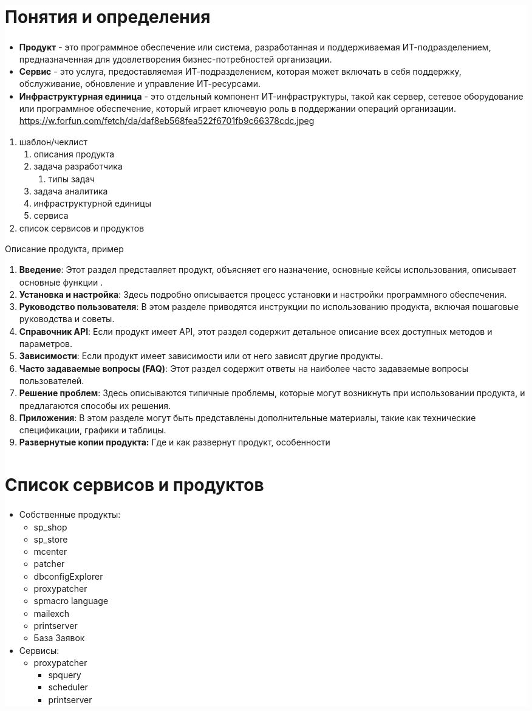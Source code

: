 # Понятия и определения

*   **Продукт** \- это программное обеспечение или система, разработанная и поддерживаемая ИТ-подразделением, предназначенная для удовлетворения бизнес-потребностей организации.
*   **Сервис** \- это услуга, предоставляемая ИТ-подразделением, которая может включать в себя поддержку, обслуживание, обновление и управление ИТ-ресурсами.
*   **Инфраструктурная единица** - это отдельный компонент ИТ-инфраструктуры, такой как сервер, сетевое оборудование или программное обеспечение, который играет ключевую роль в поддержании операций организации.
https://w.forfun.com/fetch/da/daf8eb568fea522f6701fb9c66378cdc.jpeg
  

  

  

1. шаблон/чеклист
    1. описания продукта
    2. задача разработчика
        1. типы задач
    3. задача аналитика
    4. инфраструктурной единицы
    5. сервиса
2. список сервисов и продуктов

  

  

Описание продукта, пример

1. **Введение**: Этот раздел представляет продукт, объясняет его назначение, основные кейсы использования, описывает основные функции .
2. **Установка и настройка**: Здесь подробно описывается процесс установки и настройки программного обеспечения.
3. **Руководство пользователя**: В этом разделе приводятся инструкции по использованию продукта, включая пошаговые руководства и советы.
4. **Справочник API**: Если продукт имеет API, этот раздел содержит детальное описание всех доступных методов и параметров.
5. **Зависимости**: Если продукт имеет зависимости или от него зависят другие продукты.
6. **Часто задаваемые вопросы (FAQ)**: Этот раздел содержит ответы на наиболее часто задаваемые вопросы пользователей.
7. **Решение проблем**: Здесь описываются типичные проблемы, которые могут возникнуть при использовании продукта, и предлагаются способы их решения.
8. **Приложения**: В этом разделе могут быть представлены дополнительные материалы, такие как технические спецификации, графики и таблицы.
9. **Развернутые копии продукта:** Где и как развернут продукт, особенности

# Список сервисов и продуктов

  

*   Собственные продукты:
    *   sp\_shop
    *   sp\_store
    *   mcenter
    *   patcher
    *   dbconfigExplorer
    *   proxypatcher
    *   spmacro language
    *   mailexch
    *   printserver
    *   База Заявок
*   Сервисы:
    *   proxypatcher
        *   spquery
        *   scheduler
        *   printserver